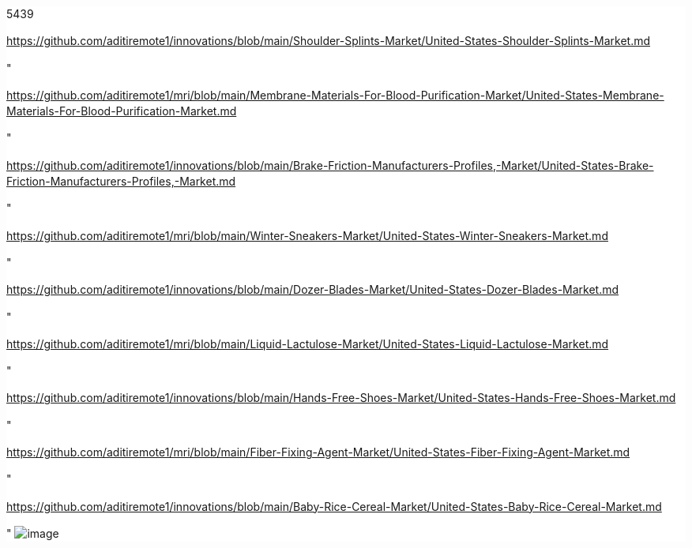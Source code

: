 5439</p><p><a href="https://github.com/aditiremote1/innovations/blob/main/Shoulder-Splints-Market/United-States-Shoulder-Splints-Market.md">https://github.com/aditiremote1/innovations/blob/main/Shoulder-Splints-Market/United-States-Shoulder-Splints-Market.md</a></p>"<p><a href="https://github.com/aditiremote1/mri/blob/main/Membrane-Materials-For-Blood-Purification-Market/United-States-Membrane-Materials-For-Blood-Purification-Market.md">https://github.com/aditiremote1/mri/blob/main/Membrane-Materials-For-Blood-Purification-Market/United-States-Membrane-Materials-For-Blood-Purification-Market.md</a></p>"<p><a href="https://github.com/aditiremote1/innovations/blob/main/Brake-Friction-Manufacturers-Profiles,-Market/United-States-Brake-Friction-Manufacturers-Profiles,-Market.md">https://github.com/aditiremote1/innovations/blob/main/Brake-Friction-Manufacturers-Profiles,-Market/United-States-Brake-Friction-Manufacturers-Profiles,-Market.md</a></p>"<p><a href="https://github.com/aditiremote1/mri/blob/main/Winter-Sneakers-Market/United-States-Winter-Sneakers-Market.md">https://github.com/aditiremote1/mri/blob/main/Winter-Sneakers-Market/United-States-Winter-Sneakers-Market.md</a></p>"<p><a href="https://github.com/aditiremote1/innovations/blob/main/Dozer-Blades-Market/United-States-Dozer-Blades-Market.md">https://github.com/aditiremote1/innovations/blob/main/Dozer-Blades-Market/United-States-Dozer-Blades-Market.md</a></p>"<p><a href="https://github.com/aditiremote1/mri/blob/main/Liquid-Lactulose-Market/United-States-Liquid-Lactulose-Market.md">https://github.com/aditiremote1/mri/blob/main/Liquid-Lactulose-Market/United-States-Liquid-Lactulose-Market.md</a></p>"<p><a href="https://github.com/aditiremote1/innovations/blob/main/Hands-Free-Shoes-Market/United-States-Hands-Free-Shoes-Market.md">https://github.com/aditiremote1/innovations/blob/main/Hands-Free-Shoes-Market/United-States-Hands-Free-Shoes-Market.md</a></p>"<p><a href="https://github.com/aditiremote1/mri/blob/main/Fiber-Fixing-Agent-Market/United-States-Fiber-Fixing-Agent-Market.md">https://github.com/aditiremote1/mri/blob/main/Fiber-Fixing-Agent-Market/United-States-Fiber-Fixing-Agent-Market.md</a></p>"<p><a href="https://github.com/aditiremote1/innovations/blob/main/Baby-Rice-Cereal-Market/United-States-Baby-Rice-Cereal-Market.md">https://github.com/aditiremote1/innovations/blob/main/Baby-Rice-Cereal-Market/United-States-Baby-Rice-Cereal-Market.md</a></p>"
![image](https://github.com/user-attachments/assets/f6f76389-19cd-4395-a282-bb3b41b0eb18)
